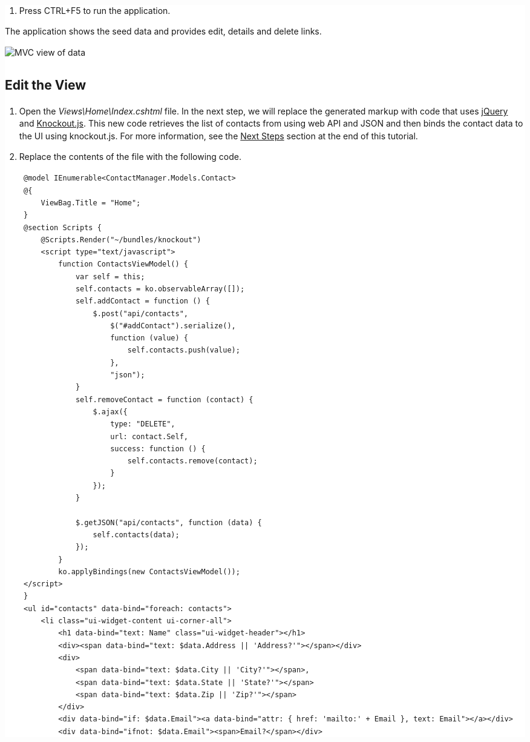 1. Press CTRL+F5 to run the application. 

The application shows the seed data and provides edit, details and delete links.

![MVC view of data][rxz3]

## Edit the View

1. Open the *Views\Home\Index.cshtml* file. In the next step, we will replace the generated markup with code that uses [jQuery](http://jquery.com/) and [Knockout.js](http://knockoutjs.com/). This new code retrieves the list of contacts from using web API and JSON and then binds the contact data to the UI using knockout.js. For more information, see the [Next Steps](#nextsteps) section at the end of this tutorial. 


2. Replace the contents of the file with the following code.

		@model IEnumerable<ContactManager.Models.Contact>
		@{
		    ViewBag.Title = "Home";
		}
		@section Scripts {
		    @Scripts.Render("~/bundles/knockout")
		    <script type="text/javascript">
		        function ContactsViewModel() {
		            var self = this;
		            self.contacts = ko.observableArray([]);
		            self.addContact = function () {
		                $.post("api/contacts",
		                    $("#addContact").serialize(),
		                    function (value) {
		                        self.contacts.push(value);
		                    },
		                    "json");
		            }
		            self.removeContact = function (contact) {
		                $.ajax({
		                    type: "DELETE",
		                    url: contact.Self,
		                    success: function () {
		                        self.contacts.remove(contact);
		                    }
		                });
		            }

		            $.getJSON("api/contacts", function (data) {
		                self.contacts(data);
		            });
		        }
		        ko.applyBindings(new ContactsViewModel());	
		</script>
		}
		<ul id="contacts" data-bind="foreach: contacts">
		    <li class="ui-widget-content ui-corner-all">
		        <h1 data-bind="text: Name" class="ui-widget-header"></h1>
		        <div><span data-bind="text: $data.Address || 'Address?'"></span></div>
		        <div>
		            <span data-bind="text: $data.City || 'City?'"></span>,
		            <span data-bind="text: $data.State || 'State?'"></span>
		            <span data-bind="text: $data.Zip || 'Zip?'"></span>
		        </div>
		        <div data-bind="if: $data.Email"><a data-bind="attr: { href: 'mailto:' + Email }, text: Email"></a></div>
		        <div data-bind="ifnot: $data.Email"><span>Email?</span></div>

[Add an OAuth Provider]: #addOauth
[setupdbenv]: #bkmk_setupdevenv
[setupwindowsazureenv]: #bkmk_setupwindowsazure
[createapplication]: #bkmk_createmvc4app
[deployapp1]: #bkmk_deploytowindowsazure1
[adddb]: #bkmk_addadatabase
[addcontroller]: #bkmk_addcontroller
[addwebapi]: #bkmk_addwebapi
[deploy2]: #bkmk_deploydatabaseupdate
[EFCodeFirstMVCTutorial]: http://www.asp.net/mvc/tutorials/getting-started-with-ef-using-mvc/creating-an-entity-framework-data-model-for-an-asp-net-mvc-application
[dbcontext-link]: http://msdn.microsoft.com/library/system.data.entity.dbcontext(v=VS.103).aspx
[rxE]: ./media/web-sites-dotnet-rest-service-aspnet-api-sql-database/rxE.png
[rxP]: ./media/web-sites-dotnet-rest-service-aspnet-api-sql-database/rxP.png
[rx22]: ./media/web-sites-dotnet-rest-service-aspnet-api-sql-database/
[rxb2]: ./media/web-sites-dotnet-rest-service-aspnet-api-sql-database/rxb2.png
[rxz]: ./media/web-sites-dotnet-rest-service-aspnet-api-sql-database/rxz.png
[rxzz]: ./media/web-sites-dotnet-rest-service-aspnet-api-sql-database/rxzz.png
[rxz2]: ./media/web-sites-dotnet-rest-service-aspnet-api-sql-database/rxz2.png
[rxz3]: ./media/web-sites-dotnet-rest-service-aspnet-api-sql-database/rxz3.png
[rxStyle]: ./media/web-sites-dotnet-rest-service-aspnet-api-sql-database/rxStyle.png
[rxz4]: ./media/web-sites-dotnet-rest-service-aspnet-api-sql-database/rxz4.png
[rxz44]: ./media/web-sites-dotnet-rest-service-aspnet-api-sql-database/rxz44.png
[rxNewCtx]: ./media/web-sites-dotnet-rest-service-aspnet-api-sql-database/rxNewCtx.png
[rxPrevDB]: ./media/web-sites-dotnet-rest-service-aspnet-api-sql-database/rxPrevDB.png
[rxOverwrite]: ./media/web-sites-dotnet-rest-service-aspnet-api-sql-database/rxOverwrite.png
[rxPWS]: ./media/web-sites-dotnet-rest-service-aspnet-api-sql-database/rxPWS.png
[rxNewCtx]: ./media/web-sites-dotnet-rest-service-aspnet-api-sql-database/rxNewCtx.png
[rxAddApiController]: ./media/web-sites-dotnet-rest-service-aspnet-api-sql-database/rxAddApiController.png
[rxFFchrome]: ./media/web-sites-dotnet-rest-service-aspnet-api-sql-database/rxFFchrome.png
[intro001]: ./media/web-sites-dotnet-rest-service-aspnet-api-sql-database/dntutmobil-intro-finished-web-app.png
[rxCreateWSwithDB]: ./media/web-sites-dotnet-rest-service-aspnet-api-sql-database/rxCreateWSwithDB.png
[setup007]: ./media/web-sites-dotnet-rest-service-aspnet-api-sql-database/dntutmobile-setup-azure-site-004.png
[setup009]: ../Media/dntutmobile-setup-azure-site-006.png
[newapp002]: ./media/web-sites-dotnet-rest-service-aspnet-api-sql-database/dntutmobile-createapp-002.png
[newapp004]: ./media/web-sites-dotnet-rest-service-aspnet-api-sql-database/dntutmobile-createapp-004.png
[firsdeploy007]: ./media/web-sites-dotnet-rest-service-aspnet-api-sql-database/dntutmobile-deploy1-publish-005.png
[firsdeploy009]: ./media/web-sites-dotnet-rest-service-aspnet-api-sql-database/dntutmobile-deploy1-publish-007.png
[adddb001]: ./media/web-sites-dotnet-rest-service-aspnet-api-sql-database/dntutmobile-adddatabase-001.png
[adddb002]: ./media/web-sites-dotnet-rest-service-aspnet-api-sql-database/dntutmobile-adddatabase-002.png
[addcode001]: ./media/web-sites-dotnet-rest-service-aspnet-api-sql-database/dntutmobile-controller-add-context-menu.png
[addcode002]: ./media/web-sites-dotnet-rest-service-aspnet-api-sql-database/dntutmobile-controller-add-controller-dialog.png
[addcode004]: ./media/web-sites-dotnet-rest-service-aspnet-api-sql-database/dntutmobile-controller-modify-index-context.png
[addcode005]: ./media/web-sites-dotnet-rest-service-aspnet-api-sql-database/dntutmobile-controller-add-contents-context-menu.png
[addcode007]: ./media/web-sites-dotnet-rest-service-aspnet-api-sql-database/dntutmobile-controller-modify-bundleconfig-context.png
[addcode008]: ./media/web-sites-dotnet-rest-service-aspnet-api-sql-database/dntutmobile-migrations-package-manager-menu.png
[addcode009]: ./media/web-sites-dotnet-rest-service-aspnet-api-sql-database/dntutmobile-migrations-package-manager-console.png
[addwebapi004]: ./media/web-sites-dotnet-rest-service-aspnet-api-sql-database/dntutmobile-webapi-added-contact.png
[addwebapi006]: ./media/web-sites-dotnet-rest-service-aspnet-api-sql-database/dntutmobile-webapi-save-returned-contacts.png
[addwebapi007]: ./media/web-sites-dotnet-rest-service-aspnet-api-sql-database/dntutmobile-webapi-contacts-in-notepad.png
[Add XSRF Protection]: #xsrf
[WebPIAzureSdk20NetVS12]: ./media/web-sites-dotnet-rest-service-aspnet-api-sql-database/WebPIAzureSdk20NetVS12.png
[Add XSRF Protection]: #xsrf
[ImportPublishSettings]: ./media/web-sites-dotnet-rest-service-aspnet-api-sql-database/ImportPublishSettings.png
[ImportPublishProfile]: ./media/web-sites-dotnet-rest-service-aspnet-api-sql-database/ImportPublishProfile.png
[PublishVSSolution]: ./media/web-sites-dotnet-rest-service-aspnet-api-sql-database/PublishVSSolution.png
[ValidateConnection]: ./media/web-sites-dotnet-rest-service-aspnet-api-sql-database/ValidateConnection.png
[WebPIAzureSdk20NetVS12]: ./media/web-sites-dotnet-rest-service-aspnet-api-sql-database/WebPIAzureSdk20NetVS12.png
[prevent-csrf-attacks]: http://www.asp.net/web-api/overview/security/preventing-cross-site-request-forgery-(csrf)-attacks